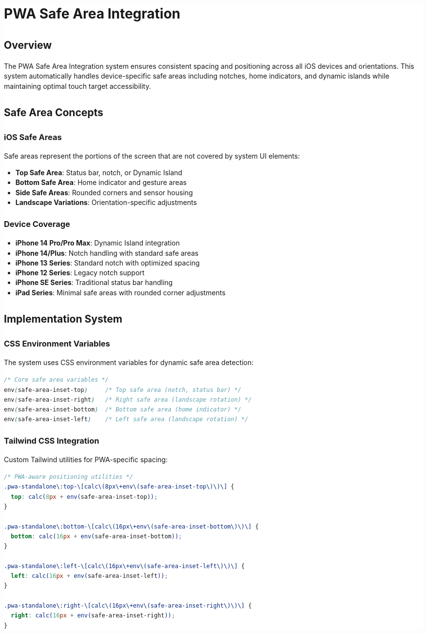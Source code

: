 # PWA Safe Area Integration

## Overview

The PWA Safe Area Integration system ensures consistent spacing and positioning across all iOS devices and orientations. This system automatically handles device-specific safe areas including notches, home indicators, and dynamic islands while maintaining optimal touch target accessibility.

## Safe Area Concepts

### iOS Safe Areas

Safe areas represent the portions of the screen that are not covered by system UI elements:

- **Top Safe Area**: Status bar, notch, or Dynamic Island
- **Bottom Safe Area**: Home indicator and gesture areas
- **Side Safe Areas**: Rounded corners and sensor housing
- **Landscape Variations**: Orientation-specific adjustments

### Device Coverage

- **iPhone 14 Pro/Pro Max**: Dynamic Island integration
- **iPhone 14/Plus**: Notch handling with standard safe areas
- **iPhone 13 Series**: Standard notch with optimized spacing
- **iPhone 12 Series**: Legacy notch support
- **iPhone SE Series**: Traditional status bar handling
- **iPad Series**: Minimal safe areas with rounded corner adjustments

## Implementation System

### CSS Environment Variables

The system uses CSS environment variables for dynamic safe area detection:

```css
/* Core safe area variables */
env(safe-area-inset-top)     /* Top safe area (notch, status bar) */
env(safe-area-inset-right)   /* Right safe area (landscape rotation) */
env(safe-area-inset-bottom)  /* Bottom safe area (home indicator) */
env(safe-area-inset-left)    /* Left safe area (landscape rotation) */
```

### Tailwind CSS Integration

Custom Tailwind utilities for PWA-specific spacing:

```css
/* PWA-aware positioning utilities */
.pwa-standalone\:top-\[calc\(8px\+env\(safe-area-inset-top\)\)\] {
  top: calc(8px + env(safe-area-inset-top));
}

.pwa-standalone\:bottom-\[calc\(16px\+env\(safe-area-inset-bottom\)\)\] {
  bottom: calc(16px + env(safe-area-inset-bottom));
}

.pwa-standalone\:left-\[calc\(16px\+env\(safe-area-inset-left\)\)\] {
  left: calc(16px + env(safe-area-inset-left));
}

.pwa-standalone\:right-\[calc\(16px\+env\(safe-area-inset-right\)\)\] {
  right: calc(16px + env(safe-area-inset-right));
}
```